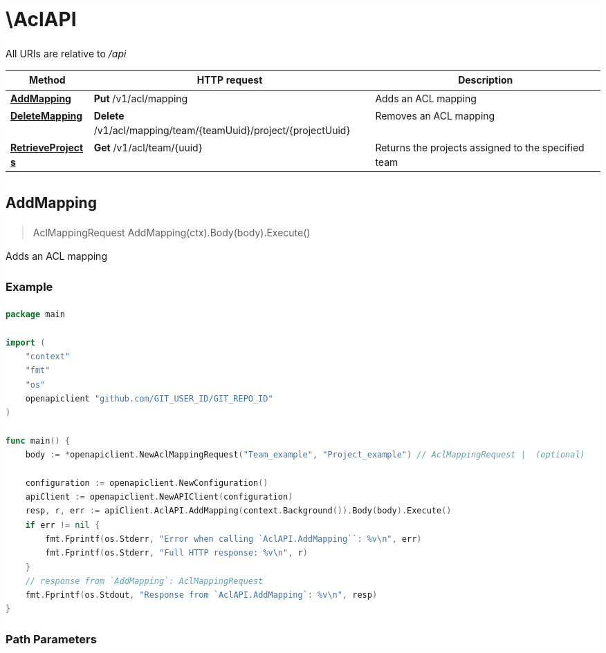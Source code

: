 # \AclAPI

All URIs are relative to */api*

Method | HTTP request | Description
------------- | ------------- | -------------
[**AddMapping**](AclAPI.md#AddMapping) | **Put** /v1/acl/mapping | Adds an ACL mapping
[**DeleteMapping**](AclAPI.md#DeleteMapping) | **Delete** /v1/acl/mapping/team/{teamUuid}/project/{projectUuid} | Removes an ACL mapping
[**RetrieveProjects**](AclAPI.md#RetrieveProjects) | **Get** /v1/acl/team/{uuid} | Returns the projects assigned to the specified team



## AddMapping

> AclMappingRequest AddMapping(ctx).Body(body).Execute()

Adds an ACL mapping



### Example

```go
package main

import (
	"context"
	"fmt"
	"os"
	openapiclient "github.com/GIT_USER_ID/GIT_REPO_ID"
)

func main() {
	body := *openapiclient.NewAclMappingRequest("Team_example", "Project_example") // AclMappingRequest |  (optional)

	configuration := openapiclient.NewConfiguration()
	apiClient := openapiclient.NewAPIClient(configuration)
	resp, r, err := apiClient.AclAPI.AddMapping(context.Background()).Body(body).Execute()
	if err != nil {
		fmt.Fprintf(os.Stderr, "Error when calling `AclAPI.AddMapping``: %v\n", err)
		fmt.Fprintf(os.Stderr, "Full HTTP response: %v\n", r)
	}
	// response from `AddMapping`: AclMappingRequest
	fmt.Fprintf(os.Stdout, "Response from `AclAPI.AddMapping`: %v\n", resp)
}
```

### Path Parameters



